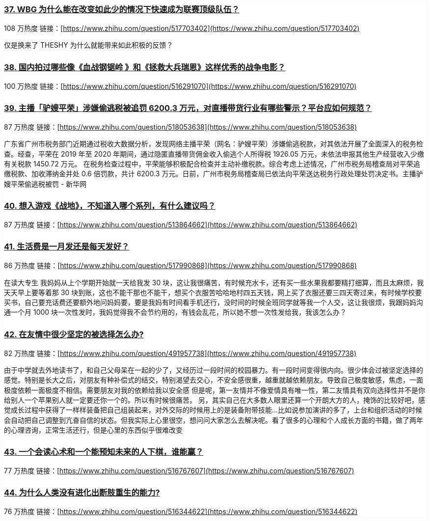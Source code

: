 ### [37. WBG 为什么能在改变如此少的情况下快速成为联赛顶级队伍？](https://www.zhihu.com/question/517703402)
108 万热度 链接：[https://www.zhihu.com/question/517703402](https://www.zhihu.com/question/517703402)

仅是换来了 THESHY 为什么就能带来如此积极的反馈？

### [38. 国内拍过哪些像《血战钢锯岭 》和《拯救大兵瑞恩》这样优秀的战争电影？](https://www.zhihu.com/question/516291070)
100 万热度 链接：[https://www.zhihu.com/question/516291070](https://www.zhihu.com/question/516291070)



### [39. 主播「驴嫂平荣」涉嫌偷逃税被追罚 6200.3 万元，对直播带货行业有哪些警示？平台应如何规范？](https://www.zhihu.com/question/518053638)
87 万热度 链接：[https://www.zhihu.com/question/518053638](https://www.zhihu.com/question/518053638)

广东省广州市税务部门近期通过税收大数据分析，发现网络主播平荣（网名：驴嫂平荣）涉嫌偷逃税款，对其依法开展了全面深入的税务检查。经查，平荣在 2019 年至 2020 年期间，通过隐匿直播带货佣金收入偷逃个人所得税 1926.05 万元，未依法申报其他生产经营收入少缴有关税款 1450.72 万元。 在税务检查过程中，平荣能够积极配合检查并主动补缴税款。综合考虑上述情况，广州市税务局稽查局对平荣追缴税款、加收滞纳金并处 0.6 倍罚款，共计 6200.3 万元。日前，广州市税务局稽查局已依法向平荣送达税务行政处理处罚决定书。主播驴嫂平荣偷逃税被罚 - 新华网

### [40. 想入游戏《战地》，不知道入哪个系列，有什么建议吗？](https://www.zhihu.com/question/513864662)
87 万热度 链接：[https://www.zhihu.com/question/513864662](https://www.zhihu.com/question/513864662)



### [41. 生活费是一月发还是每天发好？](https://www.zhihu.com/question/517990868)
86 万热度 链接：[https://www.zhihu.com/question/517990868](https://www.zhihu.com/question/517990868)

在读大专生 我妈妈从上个学期开始就一天给我发 30 块，这让我很痛苦，有时候充水卡，还有买一些水果我都要精打细算，而且太麻烦，我天天早上要等着那 30 块到账，这也不能干那也不能干，想买个衣服苦哈哈地村四五天钱，网上买了衣服还要三四天寄过来，有时候学校要买书，自己要充话费还要额外地问妈妈要，要是我妈有时间看手机还行，没时间的时候全班同学就等我一个人交，这让我很烦，我跟妈妈沟通一个月 1000 块一次性发时，我妈觉得我不会节约用的，有钱会乱花，所以她不想一次性发给我，我该怎么办？

### [42. 在友情中很少坚定的被选择怎么办?](https://www.zhihu.com/question/491957738)
82 万热度 链接：[https://www.zhihu.com/question/491957738](https://www.zhihu.com/question/491957738)

由于中学就去外地读书了，和自己父母呆在一起的少了，又经历过一段时间的校园暴力。有一段时间变得很内向。很少体会过被坚定选择的感觉。特别是长大之后，对朋友有种补偿式的结交，特别渴望去交心，不安全感很重，越重就越依赖朋友。导致自己极度敏感，焦虑，一面极度依赖一面极度不相信。需要朋友对我的依赖给我以安全感 但是呢，第一友情并不像爱情具有唯一性，第二友情具有双向选择性并不是你给别人一个苹果别人就一定要还你一个的。所以有时候很痛苦。 另，其实自己在大多数人眼里还算一个开朗大方的人，掩饰的比较好吧，感觉成长过程中获得了一样样装备把自己组装起来，对外交际的时候用上的是装备附带技能…比如说参加演讲的多了，上台和组织活动的时候会自动把自己调整到亢奋自信的状态。但我实际上心里很空，想问问大家怎么去解决呢。看了很多的心理和个人成长方面的书籍，做了两年的心理咨询，正常生活还行，但是心里的东西似乎很难改变

### [43. 一个会读心术和一个能预知未来的人下棋，谁能赢？](https://www.zhihu.com/question/516767607)
77 万热度 链接：[https://www.zhihu.com/question/516767607](https://www.zhihu.com/question/516767607)



### [44. 为什么人类没有进化出断肢重生的能力?](https://www.zhihu.com/question/516344622)
76 万热度 链接：[https://www.zhihu.com/question/516344622](https://www.zhihu.com/question/516344622)

